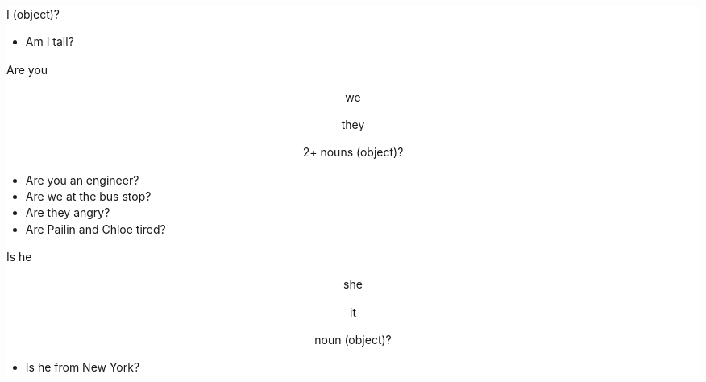    <td>I
   </td>
   <td>(object)?
   </td>
   <td>
<ul>

<li>Am I tall?</li>
</ul>
   </td>
  </tr>
  <tr>
   <td>Are
   </td>
   <td>you
<p style="text-align: center">
we
<p style="text-align: center">
they
<p style="text-align: center">
2+ nouns
   </td>
   <td>(object)?
   </td>
   <td>
<ul>

<li>Are you an engineer?</li>

<li>Are we at the bus stop?</li>

<li>Are they angry?</li>

<li>Are Pailin and Chloe tired?</li>
</ul>
   </td>
  </tr>
  <tr>
   <td>Is
   </td>
   <td>he
<p style="text-align: center">
she
<p style="text-align: center">
it
<p style="text-align: center">
noun
   </td>
   <td>(object)?
   </td>
   <td>
<ul>

<li>Is he from New York?</li>
